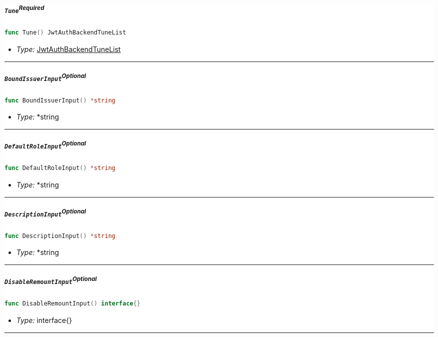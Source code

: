 ##### `Tune`<sup>Required</sup> <a name="Tune" id="@cdktf/provider-vault.jwtAuthBackend.JwtAuthBackend.property.tune"></a>

```go
func Tune() JwtAuthBackendTuneList
```

- *Type:* <a href="#@cdktf/provider-vault.jwtAuthBackend.JwtAuthBackendTuneList">JwtAuthBackendTuneList</a>

---

##### `BoundIssuerInput`<sup>Optional</sup> <a name="BoundIssuerInput" id="@cdktf/provider-vault.jwtAuthBackend.JwtAuthBackend.property.boundIssuerInput"></a>

```go
func BoundIssuerInput() *string
```

- *Type:* *string

---

##### `DefaultRoleInput`<sup>Optional</sup> <a name="DefaultRoleInput" id="@cdktf/provider-vault.jwtAuthBackend.JwtAuthBackend.property.defaultRoleInput"></a>

```go
func DefaultRoleInput() *string
```

- *Type:* *string

---

##### `DescriptionInput`<sup>Optional</sup> <a name="DescriptionInput" id="@cdktf/provider-vault.jwtAuthBackend.JwtAuthBackend.property.descriptionInput"></a>

```go
func DescriptionInput() *string
```

- *Type:* *string

---

##### `DisableRemountInput`<sup>Optional</sup> <a name="DisableRemountInput" id="@cdktf/provider-vault.jwtAuthBackend.JwtAuthBackend.property.disableRemountInput"></a>

```go
func DisableRemountInput() interface{}
```

- *Type:* interface{}

---